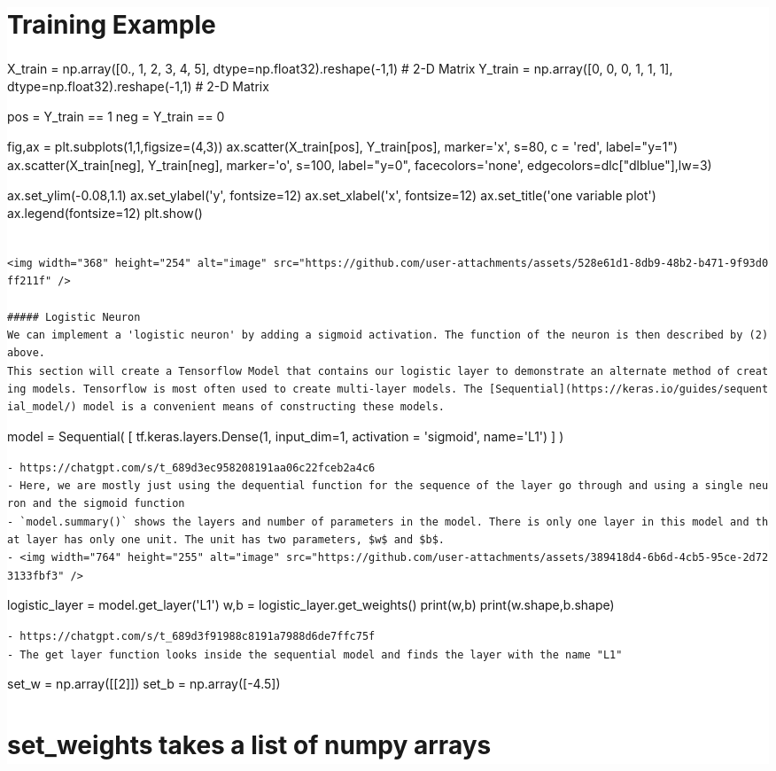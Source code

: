 ```
```
# Training Example

X_train = np.array([0., 1, 2, 3, 4, 5], dtype=np.float32).reshape(-1,1)  # 2-D Matrix
Y_train = np.array([0,  0, 0, 1, 1, 1], dtype=np.float32).reshape(-1,1)  # 2-D Matrix
```

```
pos = Y_train == 1
neg = Y_train == 0

fig,ax = plt.subplots(1,1,figsize=(4,3))
ax.scatter(X_train[pos], Y_train[pos], marker='x', s=80, c = 'red', label="y=1")
ax.scatter(X_train[neg], Y_train[neg], marker='o', s=100, label="y=0", facecolors='none', 
              edgecolors=dlc["dlblue"],lw=3)

ax.set_ylim(-0.08,1.1)
ax.set_ylabel('y', fontsize=12)
ax.set_xlabel('x', fontsize=12)
ax.set_title('one variable plot')
ax.legend(fontsize=12)
plt.show()
```

<img width="368" height="254" alt="image" src="https://github.com/user-attachments/assets/528e61d1-8db9-48b2-b471-9f93d0ff211f" />

##### Logistic Neuron
We can implement a 'logistic neuron' by adding a sigmoid activation. The function of the neuron is then described by (2) above.   
This section will create a Tensorflow Model that contains our logistic layer to demonstrate an alternate method of creating models. Tensorflow is most often used to create multi-layer models. The [Sequential](https://keras.io/guides/sequential_model/) model is a convenient means of constructing these models.

```
model = Sequential(
    [
        tf.keras.layers.Dense(1, input_dim=1,  activation = 'sigmoid', name='L1')
    ]
)
```
- https://chatgpt.com/s/t_689d3ec958208191aa06c22fceb2a4c6
- Here, we are mostly just using the dequential function for the sequence of the layer go through and using a single neuron and the sigmoid function
- `model.summary()` shows the layers and number of parameters in the model. There is only one layer in this model and that layer has only one unit. The unit has two parameters, $w$ and $b$.
- <img width="764" height="255" alt="image" src="https://github.com/user-attachments/assets/389418d4-6b6d-4cb5-95ce-2d723133fbf3" />

```
logistic_layer = model.get_layer('L1')
w,b = logistic_layer.get_weights()
print(w,b)
print(w.shape,b.shape)
```
- https://chatgpt.com/s/t_689d3f91988c8191a7988d6de7ffc75f
- The get layer function looks inside the sequential model and finds the layer with the name "L1"

```
set_w = np.array([[2]])
set_b = np.array([-4.5])
# set_weights takes a list of numpy arrays